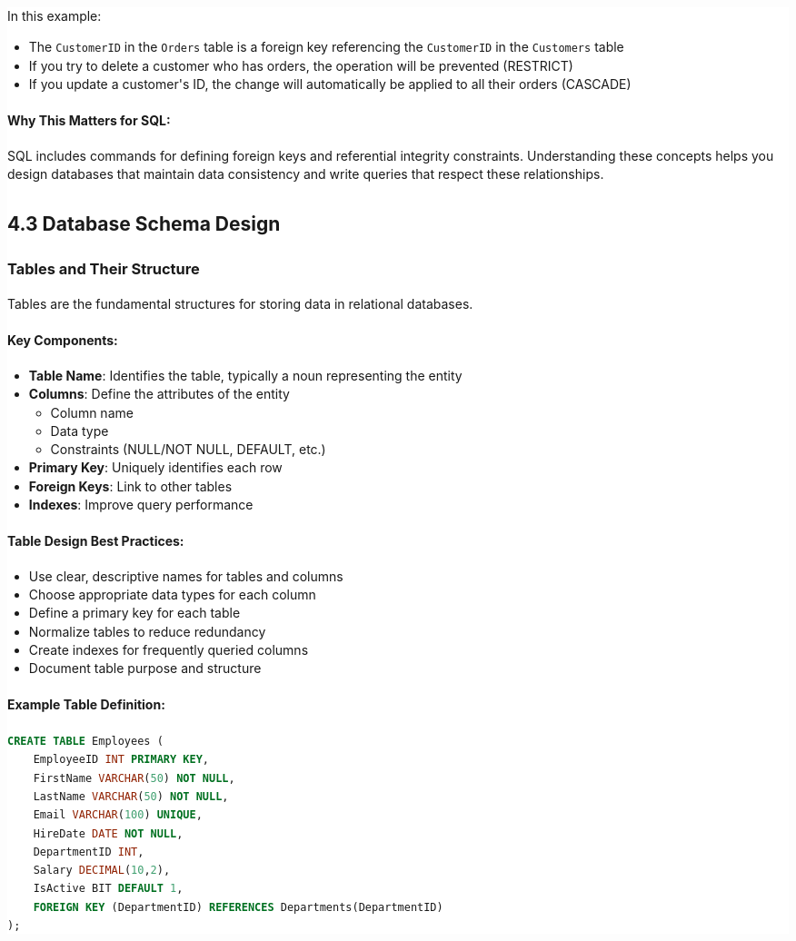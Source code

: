 In this example:
- The `CustomerID` in the `Orders` table is a foreign key referencing the `CustomerID` in the `Customers` table
- If you try to delete a customer who has orders, the operation will be prevented (RESTRICT)
- If you update a customer's ID, the change will automatically be applied to all their orders (CASCADE)

#### Why This Matters for SQL:
SQL includes commands for defining foreign keys and referential integrity constraints. Understanding these concepts helps you design databases that maintain data consistency and write queries that respect these relationships.

## 4.3 Database Schema Design

### Tables and Their Structure

Tables are the fundamental structures for storing data in relational databases.

#### Key Components:

- **Table Name**: Identifies the table, typically a noun representing the entity
- **Columns**: Define the attributes of the entity
  - Column name
  - Data type
  - Constraints (NULL/NOT NULL, DEFAULT, etc.)
- **Primary Key**: Uniquely identifies each row
- **Foreign Keys**: Link to other tables
- **Indexes**: Improve query performance

#### Table Design Best Practices:
- Use clear, descriptive names for tables and columns
- Choose appropriate data types for each column
- Define a primary key for each table
- Normalize tables to reduce redundancy
- Create indexes for frequently queried columns
- Document table purpose and structure

#### Example Table Definition:
```sql
CREATE TABLE Employees (
    EmployeeID INT PRIMARY KEY,
    FirstName VARCHAR(50) NOT NULL,
    LastName VARCHAR(50) NOT NULL,
    Email VARCHAR(100) UNIQUE,
    HireDate DATE NOT NULL,
    DepartmentID INT,
    Salary DECIMAL(10,2),
    IsActive BIT DEFAULT 1,
    FOREIGN KEY (DepartmentID) REFERENCES Departments(DepartmentID)
);
```
